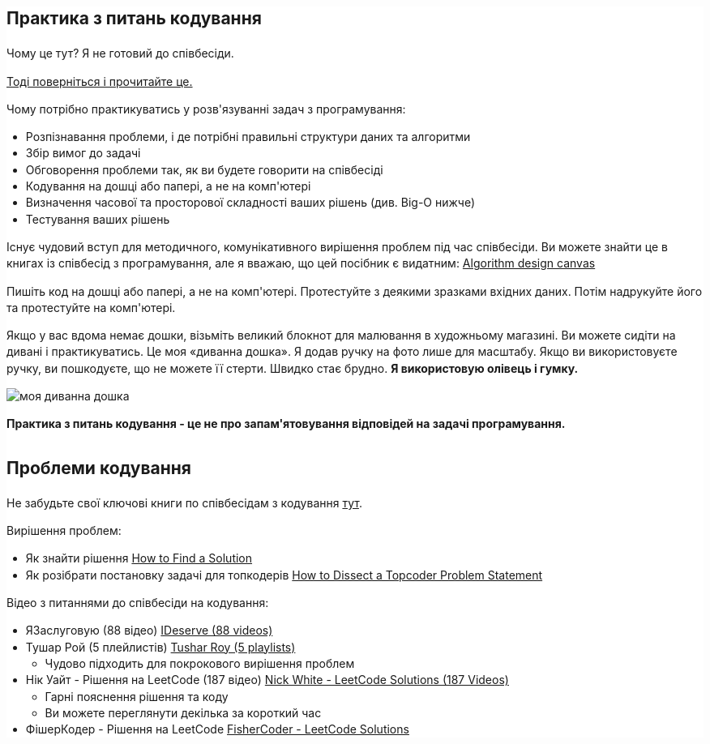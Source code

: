 ## Практика з питань кодування

   Чому це тут? Я не готовий до співбесіди.

[Тоді поверніться і прочитайте це.](#3-do-coding-interview-questions-while-youre-learning)

Чому потрібно практикуватись у розв'язуванні задач з програмування:
- Розпізнавання проблеми, і де потрібні правильні структури даних та алгоритми
- Збір вимог до задачі
- Обговорення проблеми так, як ви будете говорити на співбесіді
- Кодування на дошці або папері, а не на комп'ютері
- Визначення часової та просторової складності ваших рішень (див. Big-O нижче)
- Тестування ваших рішень

Існує чудовий вступ для методичного, комунікативного вирішення проблем під час співбесіди. Ви можете знайти це в книгах із співбесід з програмування, але я вважаю, що цей посібник є видатним:
[Algorithm design canvas](http://www.hiredintech.com/algorithm-design/)

Пишіть код на дошці або папері, а не на комп'ютері. Протестуйте з деякими зразками вхідних даних. Потім надрукуйте його та протестуйте на комп'ютері.

Якщо у вас вдома немає дошки, візьміть великий блокнот для малювання в художньому магазині. Ви можете сидіти на дивані і практикуватись.
Це моя «диванна дошка». Я додав ручку на фото лише для масштабу. Якщо ви використовуєте ручку, ви пошкодуєте, що не можете її стерти.
Швидко стає брудно. **Я використовую олівець і гумку.**

![моя диванна дошка](https://d3j2pkmjtin6ou.cloudfront.net/art_board_sm_2.jpg)

**Практика з питань кодування  - це не про запам'ятовування відповідей на задачі програмування.**

## Проблеми кодування

Не забудьте свої ключові книги по співбесідам з кодування [тут](#interview-prep-books).

Вирішення проблем:
- Як знайти рішення [How to Find a Solution](https://www.topcoder.com/thrive/articles/How%20To%20Find%20a%20Solution)
- Як розібрати постановку задачі для топкодерів [How to Dissect a Topcoder Problem Statement](https://www.topcoder.com/thrive/articles/How%20To%20Dissect%20a%20Topcoder%20Problem%20Statement%20Content)

Відео з питаннями до співбесіди на кодування:
- ЯЗаслуговую (88 відео) [IDeserve (88 videos)](https://www.youtube.com/playlist?list=PLamzFoFxwoNjPfxzaWqs7cZGsPYy0x_gI)
- Тушар Рой (5 плейлистів) [Tushar Roy (5 playlists)](https://www.youtube.com/user/tusharroy2525/playlists?shelf_id=2&view=50&sort=dd)
    - Чудово підходить для покрокового вирішення проблем
- Нік Уайт - Рішення на LeetCode (187 відео) [Nick White - LeetCode Solutions (187 Videos)](https://www.youtube.com/playlist?list=PLU_sdQYzUj2keVENTP0a5rdykRSgg9Wp-)
    - Гарні пояснення рішення та коду
    - Ви можете переглянути декілька за короткий час
- ФішерКодер - Рішення на LeetCode [FisherCoder - LeetCode Solutions](https://youtube.com/FisherCoder)
